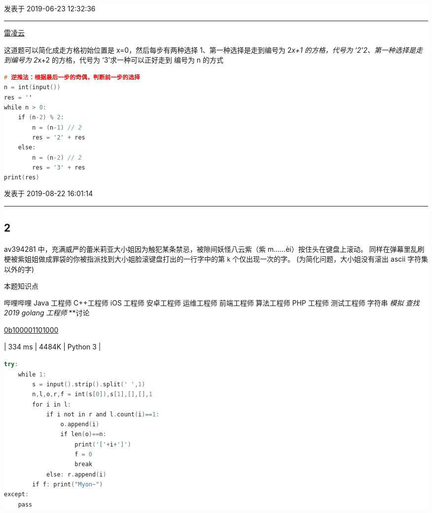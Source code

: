 发表于 2019-06-23 12:32:36

* * *

[雷凌云](https://www.nowcoder.com/profile/174189833)

这道题可以简化成走方格初始位置是 x=0，然后每步有两种选择 1、第一种选择是走到编号为 2*x+1 的方格，代号为 ‘2’2、第一种选择是走到编号为 2*x+2 的方格，代号为 ‘3’求一种可以正好走到 编号为 n 的方式

```cpp
# 逆推法：根据最后一步的奇偶，判断前一步的选择
n = int(input())
res = ''
while n > 0:
    if (n-2) % 2:
        n = (n-1) // 2
        res = '2' + res
    else:
        n = (n-2) // 2
        res = '3' + res
print(res)
```

发表于 2019-08-22 16:01:14

* * *

## 2

av394281 中，充满威严的蕾米莉亚大小姐因为触犯某条禁忌，被隙间妖怪八云紫（紫 m……èi）按住头在键盘上滚动。  同样在弹幕里乱刷梗被紫姐姐做成罪袋的你被指派找到大小姐脸滚键盘打出的一行字中的第 `k` 个仅出现一次的字。 (为简化问题，大小姐没有滚出 ascii 字符集以外的字)   

本题知识点

哔哩哔哩 Java 工程师 C++工程师 iOS 工程师 安卓工程师 运维工程师 前端工程师 算法工程师 PHP 工程师 测试工程师 字符串 *模拟 查找 *2019 golang 工程师** **讨论

[0b100001101000](https://www.nowcoder.com/profile/568883663)

| 334 ms | 4484K | Python 3 |

```cpp
try:
    while 1:
        s = input().strip().split(' ',1)
        n,l,o,r,f = int(s[0]),s[1],[],[],1
        for i in l:
            if i not in r and l.count(i)==1:
                o.append(i)
                if len(o)==n:
                    print('['+i+']')
                    f = 0
                    break
            else: r.append(i)
        if f: print("Myon~")
except:
    pass
```
